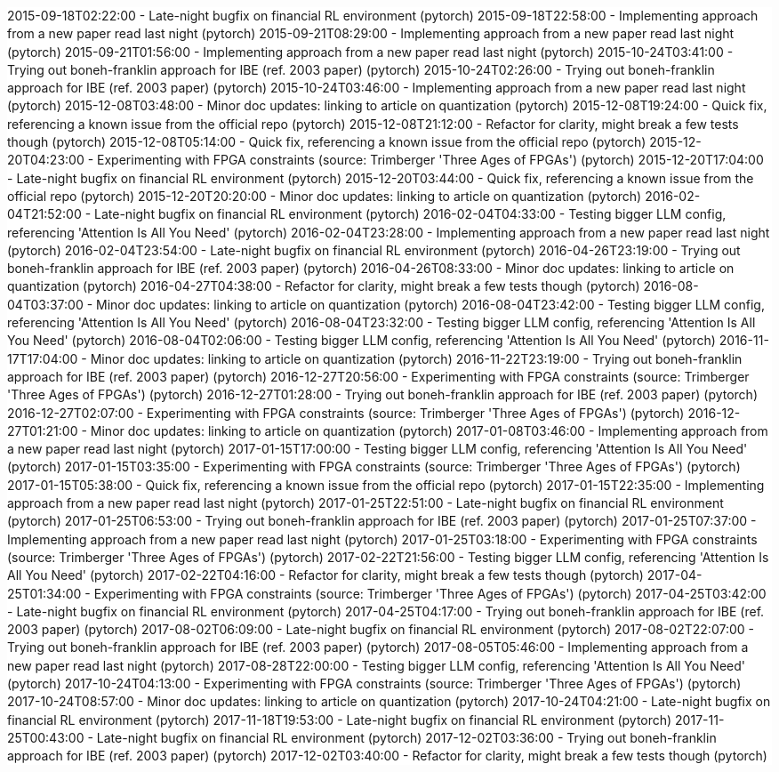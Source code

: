 2015-09-18T02:22:00 - Late-night bugfix on financial RL environment (pytorch)
2015-09-18T22:58:00 - Implementing approach from a new paper read last night (pytorch)
2015-09-21T08:29:00 - Implementing approach from a new paper read last night (pytorch)
2015-09-21T01:56:00 - Implementing approach from a new paper read last night (pytorch)
2015-10-24T03:41:00 - Trying out boneh-franklin approach for IBE (ref. 2003 paper) (pytorch)
2015-10-24T02:26:00 - Trying out boneh-franklin approach for IBE (ref. 2003 paper) (pytorch)
2015-10-24T03:46:00 - Implementing approach from a new paper read last night (pytorch)
2015-12-08T03:48:00 - Minor doc updates: linking to article on quantization (pytorch)
2015-12-08T19:24:00 - Quick fix, referencing a known issue from the official repo (pytorch)
2015-12-08T21:12:00 - Refactor for clarity, might break a few tests though (pytorch)
2015-12-08T05:14:00 - Quick fix, referencing a known issue from the official repo (pytorch)
2015-12-20T04:23:00 - Experimenting with FPGA constraints (source: Trimberger 'Three Ages of FPGAs') (pytorch)
2015-12-20T17:04:00 - Late-night bugfix on financial RL environment (pytorch)
2015-12-20T03:44:00 - Quick fix, referencing a known issue from the official repo (pytorch)
2015-12-20T20:20:00 - Minor doc updates: linking to article on quantization (pytorch)
2016-02-04T21:52:00 - Late-night bugfix on financial RL environment (pytorch)
2016-02-04T04:33:00 - Testing bigger LLM config, referencing 'Attention Is All You Need' (pytorch)
2016-02-04T23:28:00 - Implementing approach from a new paper read last night (pytorch)
2016-02-04T23:54:00 - Late-night bugfix on financial RL environment (pytorch)
2016-04-26T23:19:00 - Trying out boneh-franklin approach for IBE (ref. 2003 paper) (pytorch)
2016-04-26T08:33:00 - Minor doc updates: linking to article on quantization (pytorch)
2016-04-27T04:38:00 - Refactor for clarity, might break a few tests though (pytorch)
2016-08-04T03:37:00 - Minor doc updates: linking to article on quantization (pytorch)
2016-08-04T23:42:00 - Testing bigger LLM config, referencing 'Attention Is All You Need' (pytorch)
2016-08-04T23:32:00 - Testing bigger LLM config, referencing 'Attention Is All You Need' (pytorch)
2016-08-04T02:06:00 - Testing bigger LLM config, referencing 'Attention Is All You Need' (pytorch)
2016-11-17T17:04:00 - Minor doc updates: linking to article on quantization (pytorch)
2016-11-22T23:19:00 - Trying out boneh-franklin approach for IBE (ref. 2003 paper) (pytorch)
2016-12-27T20:56:00 - Experimenting with FPGA constraints (source: Trimberger 'Three Ages of FPGAs') (pytorch)
2016-12-27T01:28:00 - Trying out boneh-franklin approach for IBE (ref. 2003 paper) (pytorch)
2016-12-27T02:07:00 - Experimenting with FPGA constraints (source: Trimberger 'Three Ages of FPGAs') (pytorch)
2016-12-27T01:21:00 - Minor doc updates: linking to article on quantization (pytorch)
2017-01-08T03:46:00 - Implementing approach from a new paper read last night (pytorch)
2017-01-15T17:00:00 - Testing bigger LLM config, referencing 'Attention Is All You Need' (pytorch)
2017-01-15T03:35:00 - Experimenting with FPGA constraints (source: Trimberger 'Three Ages of FPGAs') (pytorch)
2017-01-15T05:38:00 - Quick fix, referencing a known issue from the official repo (pytorch)
2017-01-15T22:35:00 - Implementing approach from a new paper read last night (pytorch)
2017-01-25T22:51:00 - Late-night bugfix on financial RL environment (pytorch)
2017-01-25T06:53:00 - Trying out boneh-franklin approach for IBE (ref. 2003 paper) (pytorch)
2017-01-25T07:37:00 - Implementing approach from a new paper read last night (pytorch)
2017-01-25T03:18:00 - Experimenting with FPGA constraints (source: Trimberger 'Three Ages of FPGAs') (pytorch)
2017-02-22T21:56:00 - Testing bigger LLM config, referencing 'Attention Is All You Need' (pytorch)
2017-02-22T04:16:00 - Refactor for clarity, might break a few tests though (pytorch)
2017-04-25T01:34:00 - Experimenting with FPGA constraints (source: Trimberger 'Three Ages of FPGAs') (pytorch)
2017-04-25T03:42:00 - Late-night bugfix on financial RL environment (pytorch)
2017-04-25T04:17:00 - Trying out boneh-franklin approach for IBE (ref. 2003 paper) (pytorch)
2017-08-02T06:09:00 - Late-night bugfix on financial RL environment (pytorch)
2017-08-02T22:07:00 - Trying out boneh-franklin approach for IBE (ref. 2003 paper) (pytorch)
2017-08-05T05:46:00 - Implementing approach from a new paper read last night (pytorch)
2017-08-28T22:00:00 - Testing bigger LLM config, referencing 'Attention Is All You Need' (pytorch)
2017-10-24T04:13:00 - Experimenting with FPGA constraints (source: Trimberger 'Three Ages of FPGAs') (pytorch)
2017-10-24T08:57:00 - Minor doc updates: linking to article on quantization (pytorch)
2017-10-24T04:21:00 - Late-night bugfix on financial RL environment (pytorch)
2017-11-18T19:53:00 - Late-night bugfix on financial RL environment (pytorch)
2017-11-25T00:43:00 - Late-night bugfix on financial RL environment (pytorch)
2017-12-02T03:36:00 - Trying out boneh-franklin approach for IBE (ref. 2003 paper) (pytorch)
2017-12-02T03:40:00 - Refactor for clarity, might break a few tests though (pytorch)